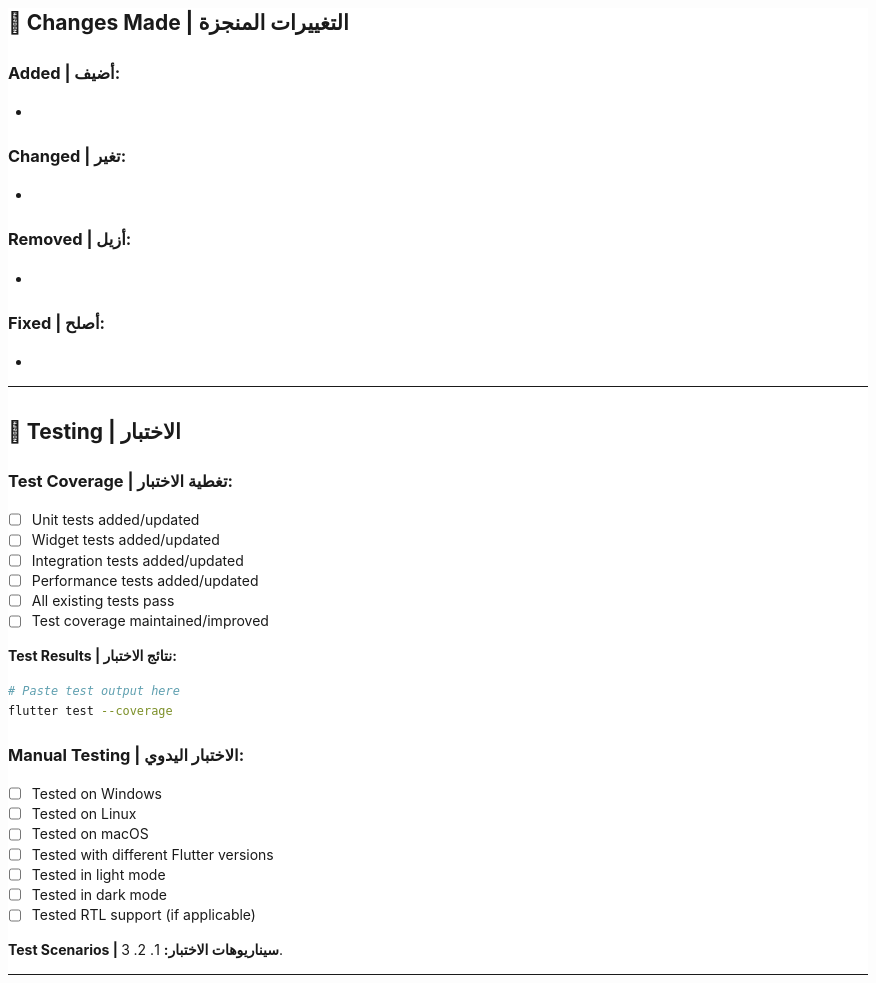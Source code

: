 ## 🔄 Changes Made | التغييرات المنجزة




### Added | أضيف:
- 

### Changed | تغير:
- 

### Removed | أزيل:
- 

### Fixed | أصلح:
- 

---

## 🧪 Testing | الاختبار




### Test Coverage | تغطية الاختبار:
- [ ] Unit tests added/updated
- [ ] Widget tests added/updated
- [ ] Integration tests added/updated
- [ ] Performance tests added/updated
- [ ] All existing tests pass
- [ ] Test coverage maintained/improved

**Test Results | نتائج الاختبار:**
```bash
# Paste test output here
flutter test --coverage
```

### Manual Testing | الاختبار اليدوي:
- [ ] Tested on Windows
- [ ] Tested on Linux
- [ ] Tested on macOS
- [ ] Tested with different Flutter versions
- [ ] Tested in light mode
- [ ] Tested in dark mode
- [ ] Tested RTL support (if applicable)

**Test Scenarios | سيناريوهات الاختبار:**
1. 
2. 
3. 

---
